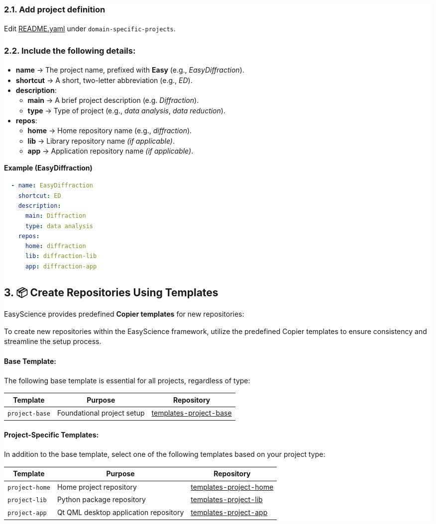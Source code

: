 ### 2.1. Add project definition

Edit [README.yaml](https://github.com/easyscience/.github/blob/master/profile/README.yaml) under `domain-specific-projects`.  

### 2.2. Include the following details:

- **name** → The project name, prefixed with **Easy** (e.g., *EasyDiffraction*).
- **shortcut** → A short, two-letter abbreviation (e.g., *ED*).
- **description**:
  - **main** → A brief project description (e.g. *Diffraction*).
  - **type** → Type of project (e.g., *data analysis*, *data reduction*).
- **repos**:
  - **home** → Home repository name (e.g., *diffraction*).
  - **lib** → Library repository name *(if applicable)*.
  - **app** → Application repository name *(if applicable)*.

**Example (EasyDiffraction)**
```yaml
  - name: EasyDiffraction
    shortcut: ED
    description:
      main: Diffraction
      type: data analysis
    repos:
      home: diffraction
      lib: diffraction-lib
      app: diffraction-app
```

## 3. 📦 Create Repositories Using Templates

EasyScience provides predefined **Copier templates** for new repositories:

To create new repositories within the EasyScience framework, utilize the predefined Copier templates to ensure consistency and streamline the setup process.

#### Base Template:

The following base template is essential for all projects, regardless of type:

| **Template**   | **Purpose**                           | **Repository**                                                                  |
|----------------|---------------------------------------|---------------------------------------------------------------------------------|
| `project-base` | Foundational project setup            | [templates-project-base](https://github.com/easyscience/templates-project-base) |

#### Project-Specific Templates:

In addition to the base template, select one of the following templates based on your project type:

| **Template**   | **Purpose**                           | **Repository**                                                                  |
|----------------|---------------------------------------|---------------------------------------------------------------------------------|
| `project-home` | Home project repository               | [templates-project-home](https://github.com/easyscience/templates-project-home) |
| `project-lib`  | Python package repository             | [templates-project-lib](https://github.com/easyscience/templates-project-lib)   |
| `project-app`  | Qt QML desktop application repository | [templates-project-app](https://github.com/easyscience/templates-project-app)   |

